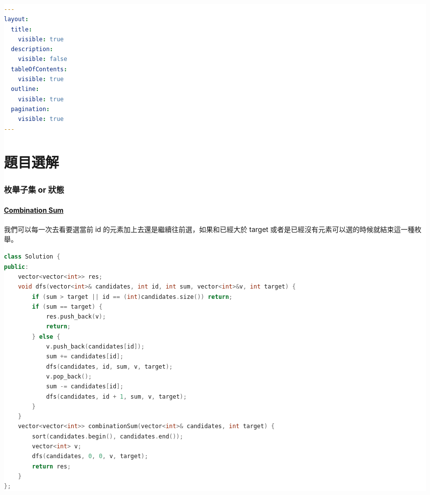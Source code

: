 ```yaml
---
layout:
  title:
    visible: true
  description:
    visible: false
  tableOfContents:
    visible: true
  outline:
    visible: true
  pagination:
    visible: true
---
```


# 題目選解

### 枚舉子集 or 狀態

#### [Combination Sum](https://leetcode.com/problems/combination-sum/description/)

我們可以每一次去看要選當前 id 的元素加上去還是繼續往前選，如果和已經大於 target 或者是已經沒有元素可以選的時候就結束這一種枚舉。

```cpp
class Solution {
public:
    vector<vector<int>> res;
    void dfs(vector<int>& candidates, int id, int sum, vector<int>&v, int target) {
        if (sum > target || id == (int)candidates.size()) return;
        if (sum == target) {
            res.push_back(v);
            return;
        } else {
            v.push_back(candidates[id]);
            sum += candidates[id];
            dfs(candidates, id, sum, v, target);
            v.pop_back();
            sum -= candidates[id];
            dfs(candidates, id + 1, sum, v, target);
        }
    }
    vector<vector<int>> combinationSum(vector<int>& candidates, int target) {
        sort(candidates.begin(), candidates.end());
        vector<int> v;
        dfs(candidates, 0, 0, v, target);
        return res;
    }
};
```
